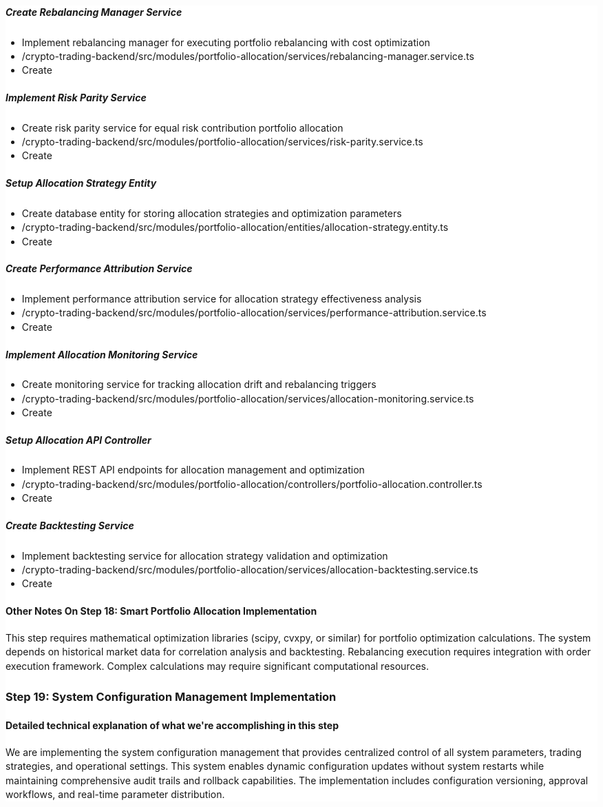 ##### Create Rebalancing Manager Service
* Implement rebalancing manager for executing portfolio rebalancing with cost optimization
* /crypto-trading-backend/src/modules/portfolio-allocation/services/rebalancing-manager.service.ts
* Create

##### Implement Risk Parity Service
* Create risk parity service for equal risk contribution portfolio allocation
* /crypto-trading-backend/src/modules/portfolio-allocation/services/risk-parity.service.ts
* Create

##### Setup Allocation Strategy Entity
* Create database entity for storing allocation strategies and optimization parameters
* /crypto-trading-backend/src/modules/portfolio-allocation/entities/allocation-strategy.entity.ts
* Create

##### Create Performance Attribution Service
* Implement performance attribution service for allocation strategy effectiveness analysis
* /crypto-trading-backend/src/modules/portfolio-allocation/services/performance-attribution.service.ts
* Create

##### Implement Allocation Monitoring Service
* Create monitoring service for tracking allocation drift and rebalancing triggers
* /crypto-trading-backend/src/modules/portfolio-allocation/services/allocation-monitoring.service.ts
* Create

##### Setup Allocation API Controller
* Implement REST API endpoints for allocation management and optimization
* /crypto-trading-backend/src/modules/portfolio-allocation/controllers/portfolio-allocation.controller.ts
* Create

##### Create Backtesting Service
* Implement backtesting service for allocation strategy validation and optimization
* /crypto-trading-backend/src/modules/portfolio-allocation/services/allocation-backtesting.service.ts
* Create

#### Other Notes On Step 18: Smart Portfolio Allocation Implementation
This step requires mathematical optimization libraries (scipy, cvxpy, or similar) for portfolio optimization calculations. The system depends on historical market data for correlation analysis and backtesting. Rebalancing execution requires integration with order execution framework. Complex calculations may require significant computational resources.

### Step 19: System Configuration Management Implementation
#### Detailed technical explanation of what we're accomplishing in this step
We are implementing the system configuration management that provides centralized control of all system parameters, trading strategies, and operational settings. This system enables dynamic configuration updates without system restarts while maintaining comprehensive audit trails and rollback capabilities. The implementation includes configuration versioning, approval workflows, and real-time parameter distribution.

